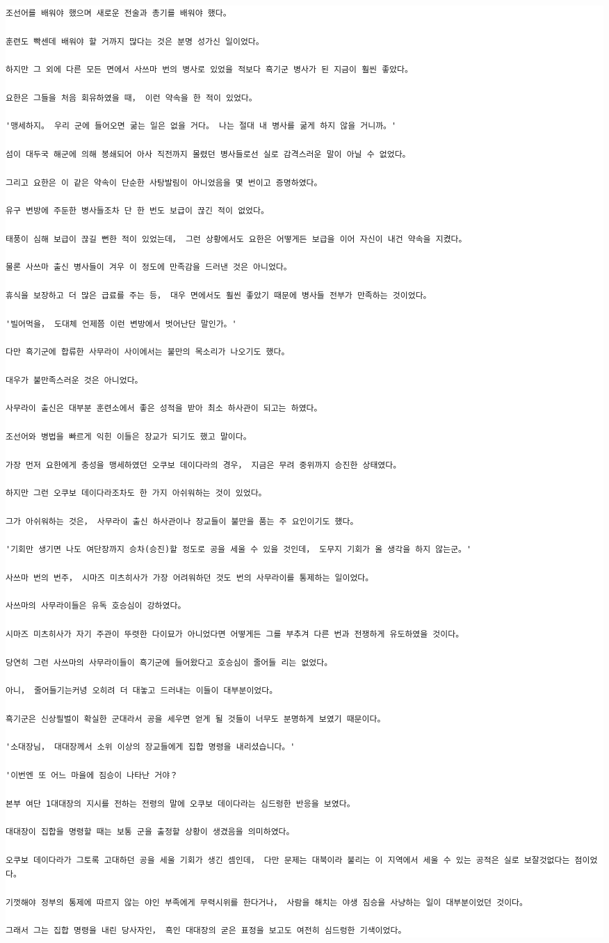 	조선어를 배워야 했으며 새로운 전술과 총기를 배워야 했다。

	훈련도 빡센데 배워야 할 거까지 많다는 것은 분명 성가신 일이었다。

	하지만 그 외에 다른 모든 면에서 사쓰마 번의 병사로 있었을 적보다 흑기군 병사가 된 지금이 훨씬 좋았다。

	요한은 그들을 처음 회유하였을 때， 이런 약속을 한 적이 있었다。

	'맹세하지。 우리 군에 들어오면 굶는 일은 없을 거다。 나는 절대 내 병사를 굶게 하지 않을 거니까。'

	섬이 대두국 해군에 의해 봉쇄되어 아사 직전까지 몰렸던 병사들로선 실로 감격스러운 말이 아닐 수 없었다。

	그리고 요한은 이 같은 약속이 단순한 사탕발림이 아니었음을 몇 번이고 증명하였다。

	유구 변방에 주둔한 병사들조차 단 한 번도 보급이 끊긴 적이 없었다。

	태풍이 심해 보급이 끊길 뻔한 적이 있었는데， 그런 상황에서도 요한은 어떻게든 보급을 이어 자신이 내건 약속을 지켰다。

	물론 사쓰마 출신 병사들이 겨우 이 정도에 만족감을 드러낸 것은 아니었다。

	휴식을 보장하고 더 많은 급료를 주는 등， 대우 면에서도 훨씬 좋았기 때문에 병사들 전부가 만족하는 것이었다。

	'빌어먹을， 도대체 언제쯤 이런 변방에서 벗어난단 말인가。'

	다만 흑기군에 합류한 사무라이 사이에서는 불만의 목소리가 나오기도 했다。

	대우가 불만족스러운 것은 아니었다。

	사무라이 출신은 대부분 훈련소에서 좋은 성적을 받아 최소 하사관이 되고는 하였다。

	조선어와 병법을 빠르게 익힌 이들은 장교가 되기도 했고 말이다。

	가장 먼저 요한에게 충성을 맹세하였던 오쿠보 데이다라의 경우， 지금은 무려 중위까지 승진한 상태였다。

	하지만 그런 오쿠보 데이다라조차도 한 가지 아쉬워하는 것이 있었다。

	그가 아쉬워하는 것은， 사무라이 출신 하사관이나 장교들이 불만을 품는 주 요인이기도 했다。

	'기회만 생기면 나도 여단장까지 승차(승진)할 정도로 공을 세울 수 있을 것인데， 도무지 기회가 올 생각을 하지 않는군。'

	사쓰마 번의 번주， 시마즈 미츠히사가 가장 어려워하던 것도 번의 사무라이를 통제하는 일이었다。

	사쓰마의 사무라이들은 유독 호승심이 강하였다。

	시마즈 미츠히사가 자기 주관이 뚜렷한 다이묘가 아니었다면 어떻게든 그를 부추겨 다른 번과 전쟁하게 유도하였을 것이다。

	당연히 그런 사쓰마의 사무라이들이 흑기군에 들어왔다고 호승심이 줄어들 리는 없었다。

	아니， 줄어들기는커녕 오히려 더 대놓고 드러내는 이들이 대부분이었다。

	흑기군은 신상필벌이 확실한 군대라서 공을 세우면 얻게 될 것들이 너무도 분명하게 보였기 때문이다。

	'소대장님， 대대장께서 소위 이상의 장교들에게 집합 명령을 내리셨습니다。'

	'이번엔 또 어느 마을에 짐승이 나타난 거야？

	본부 여단 1대대장의 지시를 전하는 전령의 말에 오쿠보 데이다라는 심드렁한 반응을 보였다。

	대대장이 집합을 명령할 때는 보통 군을 출정할 상황이 생겼음을 의미하였다。

	오쿠보 데이다라가 그토록 고대하던 공을 세울 기회가 생긴 셈인데， 다만 문제는 대북이라 불리는 이 지역에서 세울 수 있는 공적은 실로 보잘것없다는 점이었다。

	기껏해야 정부의 통제에 따르지 않는 야인 부족에게 무력시위를 한다거나， 사람을 해치는 야생 짐승을 사냥하는 일이 대부분이었던 것이다。

	그래서 그는 집합 명령을 내린 당사자인， 흑인 대대장의 굳은 표정을 보고도 여전히 심드렁한 기색이었다。
